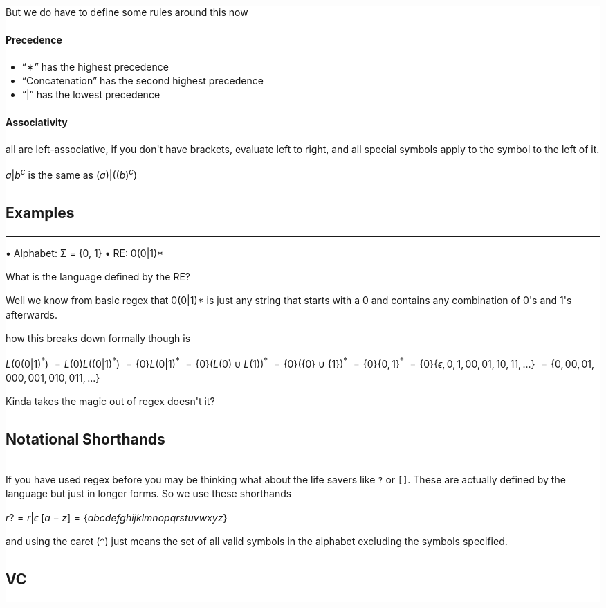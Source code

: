 But we do have to define some rules around this now

#### Precedence

- “∗” has the highest precedence
- “Concatenation” has the second highest precedence
- “|” has the lowest precedence

#### Associativity

all are left-associative, if you don't have brackets, evaluate left to right, and all special symbols apply to the symbol to the left of it.

$a|b^c$ is the same as $(a)|((b)^c)$

## Examples
---

• Alphabet: Σ = {0, 1}
• RE: 0(0|1)*

What is the language defined by the RE?

Well we know from basic regex that 0(0|1)* is just any string that starts with a 0 and contains any combination of 0's and 1's afterwards.

how this breaks down formally though is

$L(0(0|1)^* )$
$= L(0)L((0|1)^* )$
$= \{0\}L(0|1)^*$
$= \{0\}(L(0) \cup L(1))^*$
$= \{0\}(\{0\} \cup \{1\})^*$
$= \{0\}\{0, 1\}^*$
$= \{0\}\{\epsilon ,0,1,00,01,10,11,...\}$
$= \{0,00,01,000,001,010,011,...\}$

Kinda takes the magic out of regex doesn't it?

## Notational Shorthands
---

If you have used regex before you may be thinking what about the life savers like `?` or `[]`. These are actually defined by the language but just in longer forms. So we use these shorthands

$r? = r|\epsilon$
$[a-z] = \{abcdefghijklmnopqrstuvwxyz\}$

and using the caret (`^`) just means the set of all valid symbols in the alphabet excluding the symbols specified.

## VC
---
